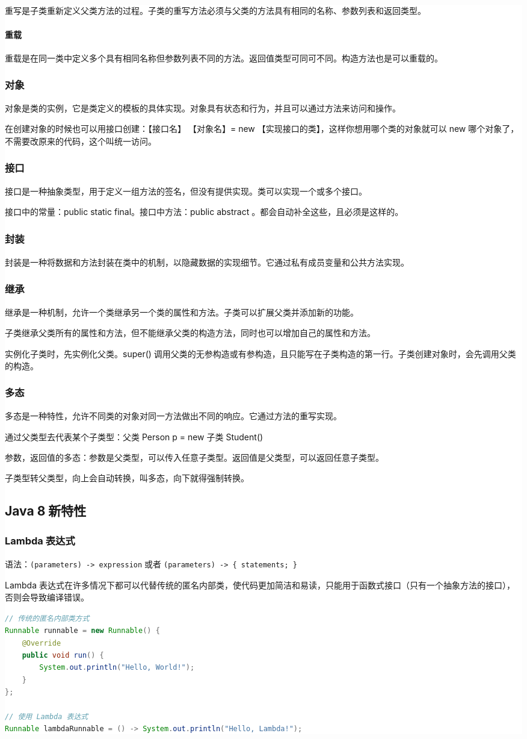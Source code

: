 重写是子类重新定义父类方法的过程。子类的重写方法必须与父类的方法具有相同的名称、参数列表和返回类型。

#### 重载

重载是在同一类中定义多个具有相同名称但参数列表不同的方法。返回值类型可同可不同。构造方法也是可以重载的。

### 对象

对象是类的实例，它是类定义的模板的具体实现。对象具有状态和行为，并且可以通过方法来访问和操作。

在创建对象的时候也可以用接口创建：【接口名】 【对象名】= new 【实现接口的类】，这样你想用哪个类的对象就可以 new 哪个对象了，不需要改原来的代码，这个叫统一访问。

### 接口

接口是一种抽象类型，用于定义一组方法的签名，但没有提供实现。类可以实现一个或多个接口。

接口中的常量：public static final。接口中方法：public abstract 。都会自动补全这些，且必须是这样的。

### 封装

封装是一种将数据和方法封装在类中的机制，以隐藏数据的实现细节。它通过私有成员变量和公共方法实现。

### 继承

继承是一种机制，允许一个类继承另一个类的属性和方法。子类可以扩展父类并添加新的功能。

子类继承父类所有的属性和方法，但不能继承父类的构造方法，同时也可以增加自己的属性和方法。

实例化子类时，先实例化父类。super() 调用父类的无参构造或有参构造，且只能写在子类构造的第一行。子类创建对象时，会先调用父类的构造。

### 多态

多态是一种特性，允许不同类的对象对同一方法做出不同的响应。它通过方法的重写实现。

通过父类型去代表某个子类型：父类 Person p = new 子类 Student()

参数，返回值的多态：参数是父类型，可以传入任意子类型。返回值是父类型，可以返回任意子类型。

子类型转父类型，向上会自动转换，叫多态，向下就得强制转换。

## Java 8 新特性

### Lambda 表达式

语法：`(parameters) -> expression` 或者 `(parameters) -> { statements; }`

Lambda 表达式在许多情况下都可以代替传统的匿名内部类，使代码更加简洁和易读，只能用于函数式接口（只有一个抽象方法的接口），否则会导致编译错误。

```java
// 传统的匿名内部类方式
Runnable runnable = new Runnable() {
    @Override
    public void run() {
        System.out.println("Hello, World!");
    }
};

// 使用 Lambda 表达式
Runnable lambdaRunnable = () -> System.out.println("Hello, Lambda!");
```
